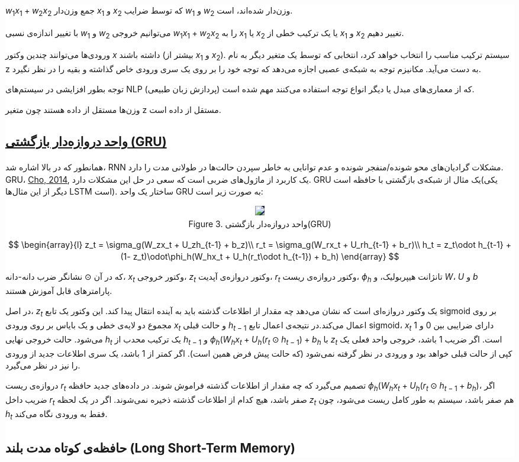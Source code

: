 $w_1x_1 + w_2x_2$ جمع وزن‌دار $x_1$ و $x_2$ که توسط ضرایب $w_1$ و $w_2$ وزن‌دار شده‌اند، است.

با تغییر اندازه‌ی نسبی $w_1$ و $w_2$ می‌توانیم خروجی  $w_1x_1 + w_2x_2$ را به $x_1$ یا $x_2$ یا یک ترکیب خطی از $x_1$ و $x_2$ تغییر دهیم.

ورودی‌ها می‌توانند چندین وکتور $x$ داشته باشند (بیشتر از $x_1$ و $x_2$). سیستم ترکیب مناسب را انتخاب خواهد کرد، انتخابی که توسط یک متغیر دیگر به نام z به دست می‌آید. مکانیزم توجه به شبکه‌ی عصبی اجازه می‌دهد که توجه خود را بر روی یک سری ورودی خاص گذاشته و بقیه را در نظر نگیرد.

توجه بطور افزایشی در سیستم‌های NLP (پردازش زبان طبیعی) که از معماری‌های مبدل یا دیگر انواع توجه استفاده می‌کنند مهم شده است.

وزن‌ها مستقل از داده هستند چون متغیر z مستقل از داده است.



## [واحد دروازه‌دار بازگشتی (GRU)](https://www.youtube.com/watch?v=ycbMGyCPzvE&t=3549s)

همانطور که در بالا اشاره شد، RNN مشکلات گرادیان‌های محو شونده/منفجر شونده و عدم توانایی به خاطر سپردن حالت‌ها در طولانی مدت را دارد. GRU، [Cho, 2014](https://arxiv.org/abs/1406.1078), یک کاربرد از ماژول‌های ضربی است که سعی در حل این مشکلات دارد. GRU یک مثال از شبکه‌ی بازگشتی با حافظه است(یکی دیگر از این مثال‌ها LSTM است). ساختار یک واحد GRU به صورت زیر است:

<center>
<img src="{{site.baseurl}}/images/week06/06-2/GRU.png" height="300px" style="background-color:#226;"/><br>
Figure 3. واحد دروازه‌دار بازگشتی(GRU)
</center>

$$
\begin{array}{l}
z_t = \sigma_g(W_zx_t + U_zh_{t-1} + b_z)\\
r_t = \sigma_g(W_rx_t + U_rh_{t-1} + b_r)\\
h_t = z_t\odot h_{t-1} + (1- z_t)\odot\phi_h(W_hx_t + U_h(r_t\odot h_{t-1}) + b_h)
\end{array}
$$

که در آن ${\odot}$ نشانگر ضرب دانه-دانه، ${x_t}$ وکتور خروجی، ${z_t}$ وکتور دروازه‌ی آپدیت، ${r_t}$ وکتور دروازه‌ی ریست، ${\phi_h}$ تانژانت هیپربولیک، و ${W}$، ${U}$ و ${b}$ پارامتر‌های قابل آموزش هستند.

در اصل، ${z_t}$ یک وکتور دروازه‌ای است که نشان می‌دهد چه مقدار از اطلاعات گذشته باید به آینده انتقال پیدا کند. این وکتور یک تابع sigmoid بر روی مجموع دو لایه‌ی خطی و یک بایاس بر روی ورودی ${x_t}$ و حالت قبلی ${h_{t-1}}$ اعمال می‌کند.در نتیجه‌ی اعمال تابع sigmoid، ${x_t}$ دارای ضرایبی بین 0 و 1 می‌شود. حالت خروجی نهایی ${h_t}$ یک ترکیب محدب از ${h_{t-1}}$ و ${\phi_h(W_hx_t + U_h(r_t\odot h_{t-1}) + b_h}$ با ${z_t}$ است. اگر ضریب 1 باشد، خروجی واحد فعلی یک کپی از حالت قبلی خواهد بود و  ورودی در نظر گرفته نمی‌شود (که حالت پیش فرض همین است). اگر کمتر از 1 باشد، یک سری اطلاعات جدید از ورودی را نیز در نظر می‌گیرد.

دروازه‌ی ریست ${r_t}$ تصمیم می‌گیرد که چه مقدار از اطلاعات گذشته فراموش شوند. در داده‌های جدید حافظه ${\phi_h(W_hx_t + U_h(r_t\odot h_{t-1} + b_h)}$، اگر ضریب داخل ${r_t}$ صفر باشد، هیچ کدام از اطلاعات گذشته ذخیره نمی‌شوند. اگر در یک لحظه ${z_t}$ هم صفر باشد، سیستم به طور کامل ریست می‌شود، چون ${h_t}$ فقط به ورودی نگاه می‌کند.



## حافظه‌ی کوتاه مدت بلند (Long Short-Term Memory)
